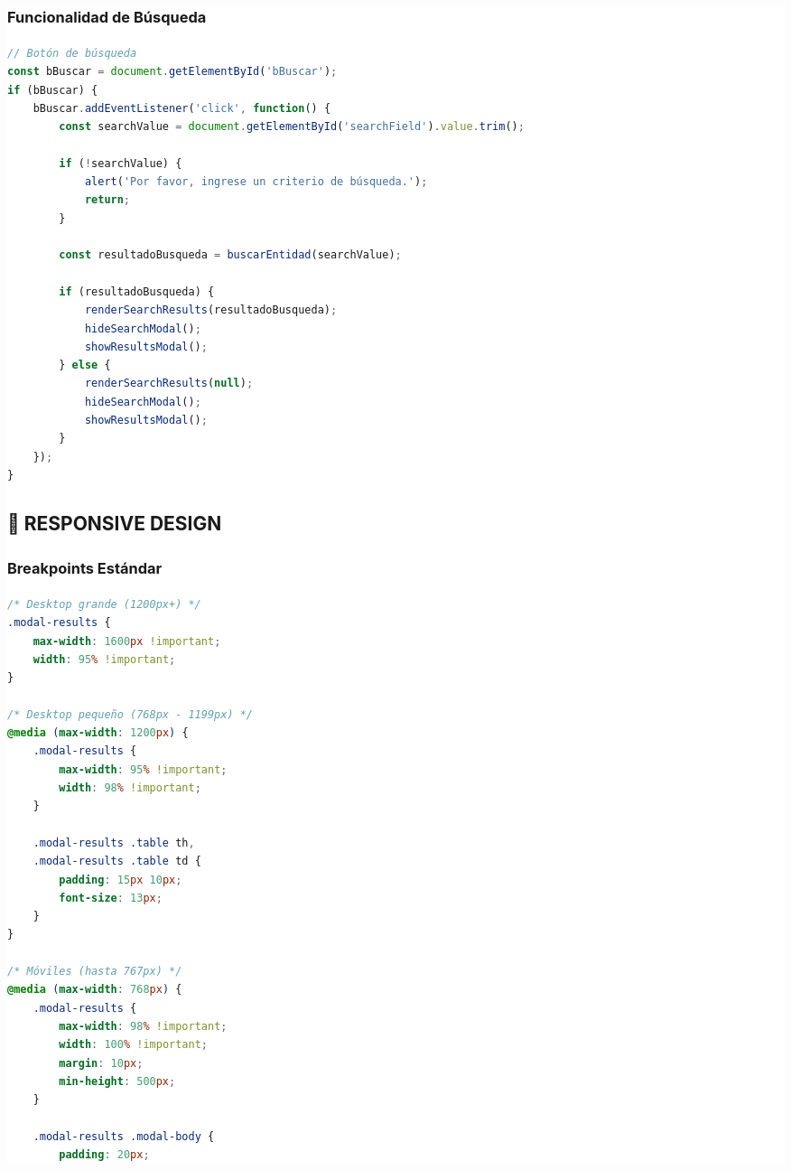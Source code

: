 ### Funcionalidad de Búsqueda
```javascript
// Botón de búsqueda
const bBuscar = document.getElementById('bBuscar');
if (bBuscar) {
    bBuscar.addEventListener('click', function() {
        const searchValue = document.getElementById('searchField').value.trim();
        
        if (!searchValue) {
            alert('Por favor, ingrese un criterio de búsqueda.');
            return;
        }
        
        const resultadoBusqueda = buscarEntidad(searchValue);
        
        if (resultadoBusqueda) {
            renderSearchResults(resultadoBusqueda);
            hideSearchModal();
            showResultsModal();
        } else {
            renderSearchResults(null);
            hideSearchModal();
            showResultsModal();
        }
    });
}
```

## 📱 RESPONSIVE DESIGN

### Breakpoints Estándar
```css
/* Desktop grande (1200px+) */
.modal-results {
    max-width: 1600px !important;
    width: 95% !important;
}

/* Desktop pequeño (768px - 1199px) */
@media (max-width: 1200px) {
    .modal-results {
        max-width: 95% !important;
        width: 98% !important;
    }
    
    .modal-results .table th,
    .modal-results .table td {
        padding: 15px 10px;
        font-size: 13px;
    }
}

/* Móviles (hasta 767px) */
@media (max-width: 768px) {
    .modal-results {
        max-width: 98% !important;
        width: 100% !important;
        margin: 10px;
        min-height: 500px;
    }
    
    .modal-results .modal-body {
        padding: 20px;
```